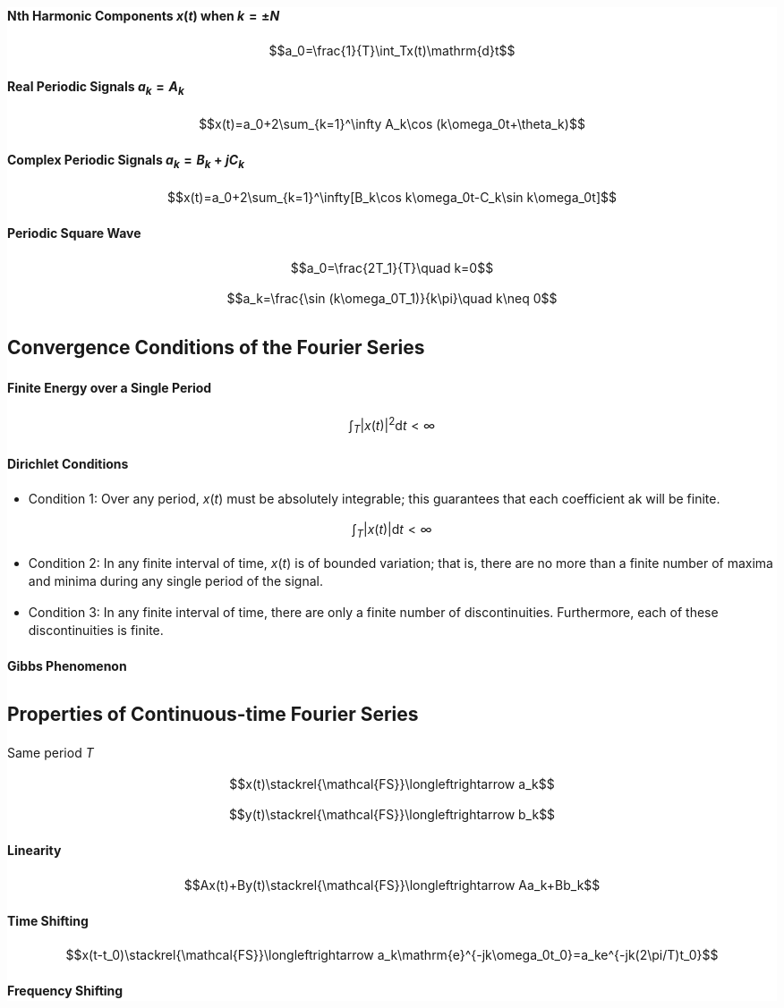 #### Nth Harmonic Components $x(t)$ when $k=\pm N$

$$a_0=\frac{1}{T}\int_Tx(t)\mathrm{d}t$$

#### Real Periodic Signals $a_k=A_k$

$$x(t)=a_0+2\sum_{k=1}^\infty A_k\cos (k\omega_0t+\theta_k)$$

#### Complex Periodic Signals $a_k=B_k+jC_k$

$$x(t)=a_0+2\sum_{k=1}^\infty[B_k\cos k\omega_0t-C_k\sin k\omega_0t]$$

#### Periodic Square Wave

$$a_0=\frac{2T_1}{T}\quad k=0$$

$$a_k=\frac{\sin (k\omega_0T_1)}{k\pi}\quad k\neq 0$$

## Convergence Conditions of the Fourier Series

#### Finite Energy over a Single Period

$$\int_T|x(t)|^2\mathrm{d}t<\infty$$

#### Dirichlet Conditions

- Condition 1: Over any period, $x(t)$ must be absolutely integrable; this guarantees that each coefficient ak will be finite.

$$\int_T|x(t)|\mathrm{d}t<\infty$$

- Condition 2: In any finite interval of time, $x(t)$ is of bounded variation; that is, there are no more than a finite number of maxima and minima during any single period of the signal.

- Condition 3: In any finite interval of time, there are only a finite number of discontinuities. Furthermore, each of these discontinuities is finite.

#### Gibbs Phenomenon

## Properties of Continuous-time Fourier Series

Same period $T$

$$x(t)\stackrel{\mathcal{FS}}\longleftrightarrow a_k$$

$$y(t)\stackrel{\mathcal{FS}}\longleftrightarrow b_k$$

#### Linearity

$$Ax(t)+By(t)\stackrel{\mathcal{FS}}\longleftrightarrow Aa_k+Bb_k$$

#### Time Shifting

$$x(t-t_0)\stackrel{\mathcal{FS}}\longleftrightarrow a_k\mathrm{e}^{-jk\omega_0t_0}=a_ke^{-jk(2\pi/T)t_0}$$

#### Frequency Shifting
